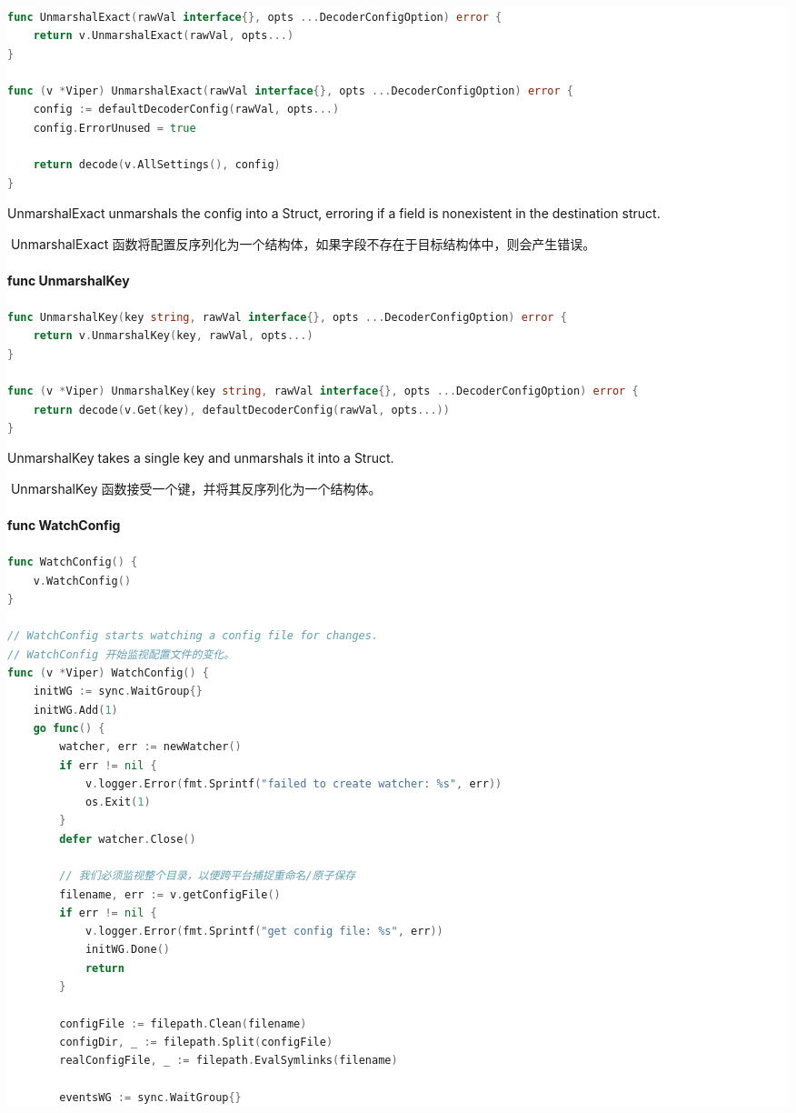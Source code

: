 ``` go
func UnmarshalExact(rawVal interface{}, opts ...DecoderConfigOption) error {
	return v.UnmarshalExact(rawVal, opts...)
}

func (v *Viper) UnmarshalExact(rawVal interface{}, opts ...DecoderConfigOption) error {
	config := defaultDecoderConfig(rawVal, opts...)
	config.ErrorUnused = true

	return decode(v.AllSettings(), config)
}
```

UnmarshalExact unmarshals the config into a Struct, erroring if a field is nonexistent in the destination struct.

​	UnmarshalExact 函数将配置反序列化为一个结构体，如果字段不存在于目标结构体中，则会产生错误。

#### func UnmarshalKey 

``` go
func UnmarshalKey(key string, rawVal interface{}, opts ...DecoderConfigOption) error {
	return v.UnmarshalKey(key, rawVal, opts...)
}

func (v *Viper) UnmarshalKey(key string, rawVal interface{}, opts ...DecoderConfigOption) error {
	return decode(v.Get(key), defaultDecoderConfig(rawVal, opts...))
}
```

UnmarshalKey takes a single key and unmarshals it into a Struct.

​	UnmarshalKey 函数接受一个键，并将其反序列化为一个结构体。

#### func WatchConfig 

``` go
func WatchConfig() {
    v.WatchConfig() 
}

// WatchConfig starts watching a config file for changes.
// WatchConfig 开始监视配置文件的变化。
func (v *Viper) WatchConfig() {
	initWG := sync.WaitGroup{}
	initWG.Add(1)
	go func() {
		watcher, err := newWatcher()
		if err != nil {
			v.logger.Error(fmt.Sprintf("failed to create watcher: %s", err))
			os.Exit(1)
		}
		defer watcher.Close()
        
        // 我们必须监视整个目录，以便跨平台捕捉重命名/原子保存
		filename, err := v.getConfigFile()
		if err != nil {
			v.logger.Error(fmt.Sprintf("get config file: %s", err))
			initWG.Done()
			return
		}

		configFile := filepath.Clean(filename)
		configDir, _ := filepath.Split(configFile)
		realConfigFile, _ := filepath.EvalSymlinks(filename)

		eventsWG := sync.WaitGroup{}
```